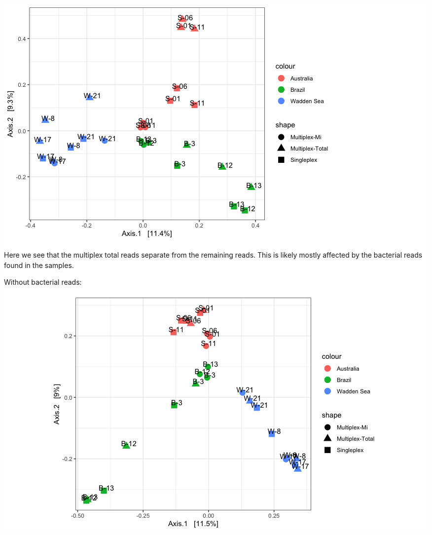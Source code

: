 ![](eDNA_trial_analysis_newCOI_files/figure-gfm/unnamed-chunk-10-1.png)

Here we see that the multiplex total reads separate from the remaining
reads. This is likely mostly affected by the bacterial reads found in
the samples.

Without bacterial reads:

<img src="eDNA_trial_analysis_newCOI_files/figure-gfm/unnamed-chunk-11-1.png" style="display: block; margin: auto;" />
